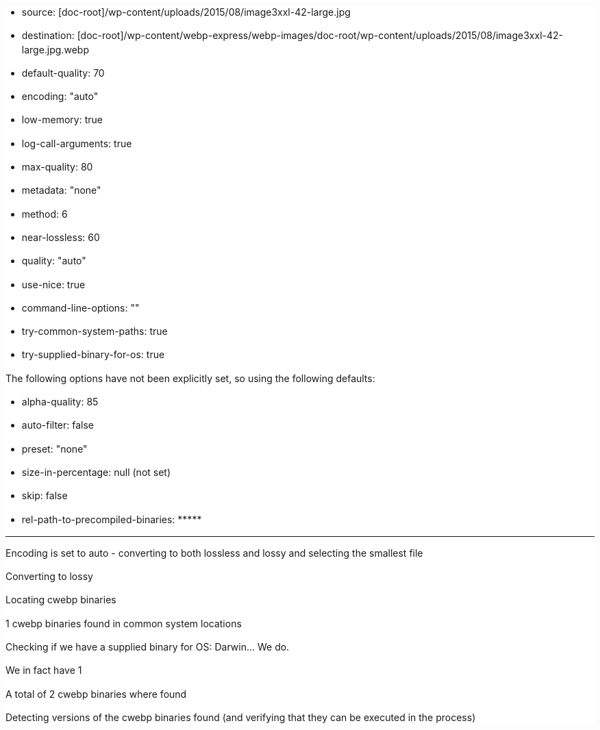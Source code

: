 - source: [doc-root]/wp-content/uploads/2015/08/image3xxl-42-large.jpg

- destination: [doc-root]/wp-content/webp-express/webp-images/doc-root/wp-content/uploads/2015/08/image3xxl-42-large.jpg.webp

- default-quality: 70

- encoding: "auto"

- low-memory: true

- log-call-arguments: true

- max-quality: 80

- metadata: "none"

- method: 6

- near-lossless: 60

- quality: "auto"

- use-nice: true

- command-line-options: ""

- try-common-system-paths: true

- try-supplied-binary-for-os: true


The following options have not been explicitly set, so using the following defaults:

- alpha-quality: 85

- auto-filter: false

- preset: "none"

- size-in-percentage: null (not set)

- skip: false

- rel-path-to-precompiled-binaries: *****

------------


Encoding is set to auto - converting to both lossless and lossy and selecting the smallest file


Converting to lossy

Locating cwebp binaries

1 cwebp binaries found in common system locations

Checking if we have a supplied binary for OS: Darwin... We do.

We in fact have 1

A total of 2 cwebp binaries where found

Detecting versions of the cwebp binaries found (and verifying that they can be executed in the process)
